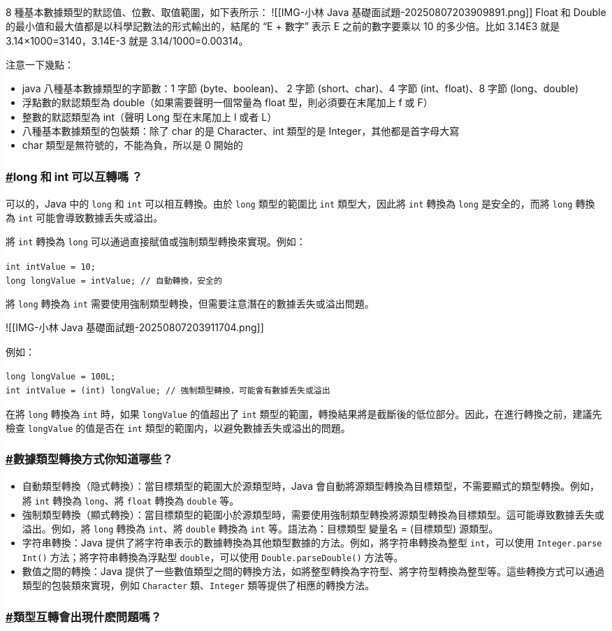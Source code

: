8 種基本數據類型的默認值、位數、取值範圍，如下表所示：
![[IMG-小林  Java 基礎面試題-20250807203909891.png]]
Float 和 Double 的最小值和最大值都是以科學記數法的形式輸出的，結尾的 “E + 數字” 表示 E 之前的數字要乘以 10 的多少倍。比如 3.14E3 就是 3.14×1000=3140，3.14E-3 就是 3.14/1000=0.00314。

注意一下幾點：

- java 八種基本數據類型的字節數：1 字節 (byte、boolean)、 2 字節 (short、char)、4 字節 (int、float)、8 字節 (long、double)
- 浮點數的默認類型為 double（如果需要聲明一個常量為 float 型，則必須要在末尾加上 f 或 F）
- 整數的默認類型為 int（聲明 Long 型在末尾加上 l 或者 L）
- 八種基本數據類型的包裝類：除了 char 的是 Character、int 類型的是 Integer，其他都是首字母大寫
- char 類型是無符號的，不能為負，所以是 0 開始的

### [#](https://xiaolincoding.com/interview/java.html#long%E5%92%8Cint%E5%8F%AF%E4%BB%A5%E4%BA%92%E8%BD%AC%E5%90%97)long 和 int 可以互轉嗎 ？

可以的，Java 中的 `long` 和 `int` 可以相互轉換。由於 `long` 類型的範圍比 `int` 類型大，因此將 `int` 轉換為 `long` 是安全的，而將 `long` 轉換為 `int` 可能會導致數據丢失或溢出。

將 `int` 轉換為 `long` 可以通過直接賦值或強制類型轉換來實現。例如：

```
int intValue = 10;
long longValue = intValue; // 自動轉換，安全的
```

將 `long` 轉換為 `int` 需要使用強制類型轉換，但需要注意潛在的數據丢失或溢出問題。

![[IMG-小林  Java 基礎面試題-20250807203911704.png]]

例如：

```
long longValue = 100L;
int intValue = (int) longValue; // 強制類型轉換，可能會有數據丢失或溢出
```

在將 `long` 轉換為 `int` 時，如果 `longValue` 的值超出了 `int` 類型的範圍，轉換結果將是截斷後的低位部分。因此，在進行轉換之前，建議先檢查 `longValue` 的值是否在 `int` 類型的範圍内，以避免數據丢失或溢出的問題。

### [#](https://xiaolincoding.com/interview/java.html#%E6%95%B0%E6%8D%AE%E7%B1%BB%E5%9E%8B%E8%BD%AC%E6%8D%A2%E6%96%B9%E5%BC%8F%E4%BD%A0%E7%9F%A5%E9%81%93%E5%93%AA%E4%BA%9B)數據類型轉換方式你知道哪些？

- 自動類型轉換（隐式轉換）：當目標類型的範圍大於源類型時，Java 會自動將源類型轉換為目標類型，不需要顯式的類型轉換。例如，將 `int` 轉換為 `long`、將 `float` 轉換為 `double` 等。
- 強制類型轉換（顯式轉換）：當目標類型的範圍小於源類型時，需要使用強制類型轉換將源類型轉換為目標類型。這可能導致數據丢失或溢出。例如，將 `long` 轉換為 `int`、將 `double` 轉換為 `int` 等。語法為：目標類型 變量名 = (目標類型) 源類型。
- 字符串轉換：Java 提供了將字符串表示的數據轉換為其他類型數據的方法。例如，將字符串轉換為整型 `int`，可以使用 `Integer.parseInt()` 方法；將字符串轉換為浮點型 `double`，可以使用 `Double.parseDouble()` 方法等。
- 數值之間的轉換：Java 提供了一些數值類型之間的轉換方法，如將整型轉換為字符型、將字符型轉換為整型等。這些轉換方式可以通過類型的包裝類來實現，例如 `Character` 類、`Integer` 類等提供了相應的轉換方法。

### [#](https://xiaolincoding.com/interview/java.html#%E7%B1%BB%E5%9E%8B%E4%BA%92%E8%BD%AC%E4%BC%9A%E5%87%BA%E7%8E%B0%E4%BB%80%E4%B9%88%E9%97%AE%E9%A2%98%E5%90%97)類型互轉會出現什麽問題嗎？

